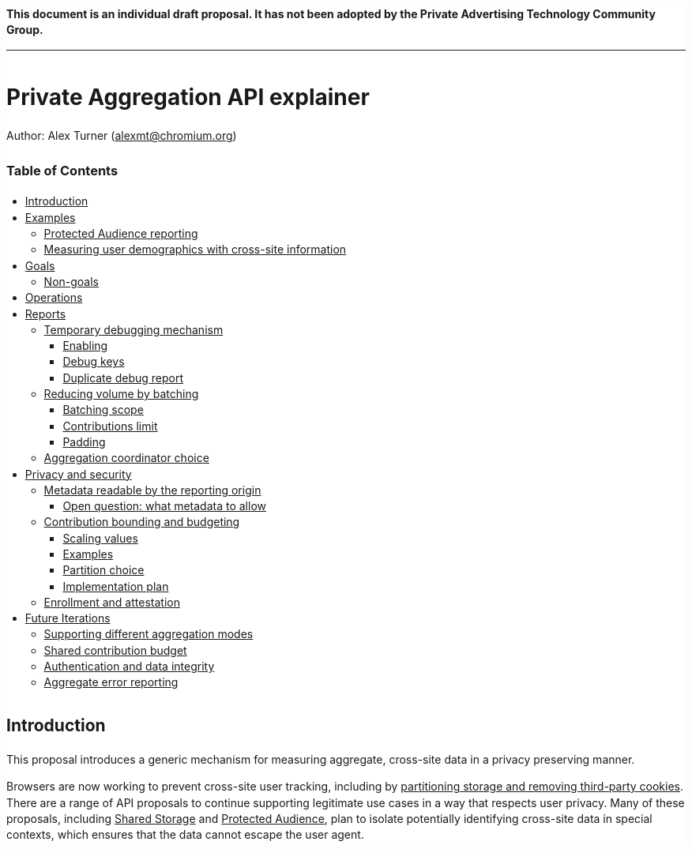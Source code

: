 **This document is an individual draft proposal. It has not been adopted by the Private Advertising Technology Community Group.**

-------

# Private Aggregation API explainer

Author: Alex Turner (alexmt@chromium.org)

### Table of Contents

- [Introduction](#introduction)
- [Examples](#examples)
  - [Protected Audience reporting](#protected-audience-reporting)
  - [Measuring user demographics with cross-site information](#measuring-user-demographics-with-cross-site-information)
- [Goals](#goals)
  - [Non-goals](#non-goals)
- [Operations](#operations)
- [Reports](#reports)
  - [Temporary debugging mechanism](#temporary-debugging-mechanism)
    - [Enabling](#enabling)
    - [Debug keys](#debug-keys)
    - [Duplicate debug report](#duplicate-debug-report)
  - [Reducing volume by batching](#reducing-volume-by-batching)
    - [Batching scope](#batching-scope)
    - [Contributions limit](#contributions-limit)
    - [Padding](#padding)
  - [Aggregation coordinator choice](#aggregation-coordinator-choice)
- [Privacy and security](#privacy-and-security)
  - [Metadata readable by the reporting origin](#metadata-readable-by-the-reporting-origin)
    - [Open question: what metadata to allow](#open-question-what-metadata-to-allow)
  - [Contribution bounding and budgeting](#contribution-bounding-and-budgeting)
    - [Scaling values](#scaling-values)
    - [Examples](#examples-1)
    - [Partition choice](#partition-choice)
    - [Implementation plan](#implementation-plan)
  - [Enrollment and attestation](#enrollment-and-attestation)
- [Future Iterations](#future-iterations)
  - [Supporting different aggregation modes](#supporting-different-aggregation-modes)
  - [Shared contribution budget](#shared-contribution-budget)
  - [Authentication and data integrity](#authentication-and-data-integrity)
  - [Aggregate error reporting](#aggregate-error-reporting)

## Introduction

This proposal introduces a generic mechanism for measuring aggregate, cross-site
data in a privacy preserving manner.

Browsers are now working to prevent cross-site user tracking, including by
[partitioning storage and removing third-party
cookies](https://blog.chromium.org/2020/01/building-more-private-web-path-towards.html).
There are a range of API proposals to continue supporting legitimate use cases
in a way that respects user privacy. Many of these proposals, including [Shared
Storage](https://github.com/WICG/shared-storage) and [Protected
Audience](https://github.com/WICG/turtledove), plan to isolate potentially
identifying cross-site data in special contexts, which ensures that the data
cannot escape the user agent.
